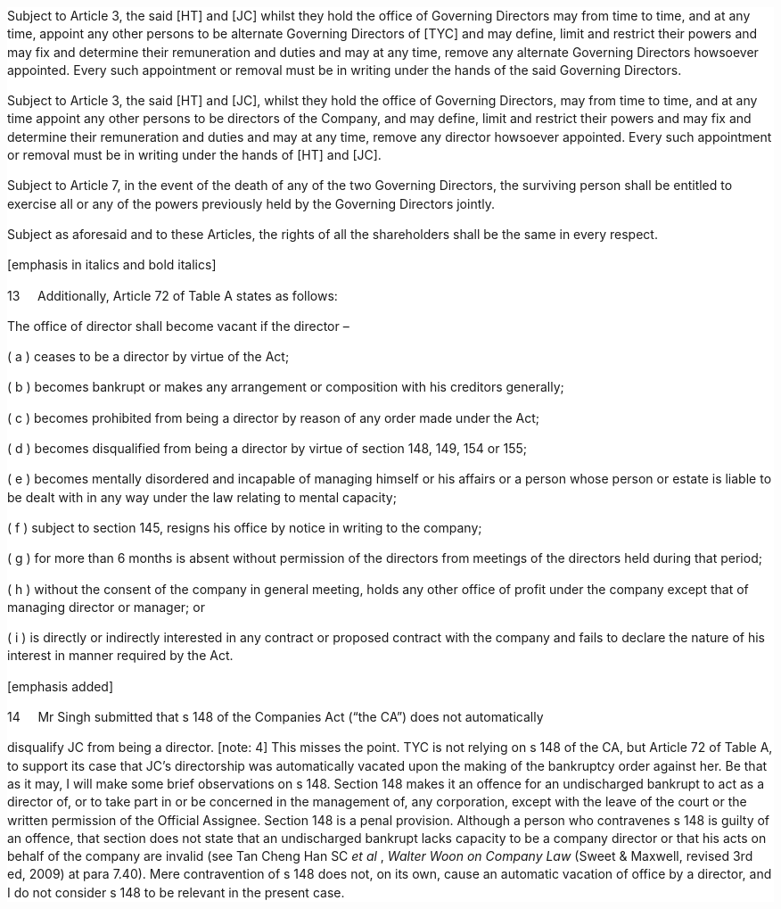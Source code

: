  Subject to Article 3, the said [HT] and [JC] whilst they hold the office of Governing Directors may from time to time, and at any time, appoint any other persons to be alternate Governing Directors of [TYC] and may define, limit and restrict their powers and may fix and determine their remuneration and duties and may at any time, remove any alternate Governing Directors howsoever appointed. Every such appointment or removal must be in writing under the hands of the said Governing Directors. 

 Subject to Article 3, the said [HT] and [JC], whilst they hold the office of Governing Directors, may from time to time, and at any time appoint any other persons to be directors of the Company, and may define, limit and restrict their powers and may fix and determine their remuneration and duties and may at any time, remove any director howsoever appointed. Every such appointment or removal must be in writing under the hands of [HT] and [JC]. 

 Subject to Article 7, in the event of the death of any of the two Governing Directors, the surviving person shall be entitled to exercise all or any of the powers previously held by the Governing Directors jointly. 

 Subject as aforesaid and to these Articles, the rights of all the shareholders shall be the same in every respect. 

 [emphasis in italics and bold italics] 

13     Additionally, Article 72 of Table A states as follows: 

 The office of director shall become vacant if the director – 

 ( a ) ceases to be a director by virtue of the Act; 

 ( b ) becomes bankrupt or makes any arrangement or composition with his creditors generally; 


 ( c ) becomes prohibited from being a director by reason of any order made under the Act; 

 ( d ) becomes disqualified from being a director by virtue of section 148, 149, 154 or 155; 

 ( e ) becomes mentally disordered and incapable of managing himself or his affairs or a person whose person or estate is liable to be dealt with in any way under the law relating to mental capacity; 

 ( f ) subject to section 145, resigns his office by notice in writing to the company; 

 ( g ) for more than 6 months is absent without permission of the directors from meetings of the directors held during that period; 

 ( h ) without the consent of the company in general meeting, holds any other office of profit under the company except that of managing director or manager; or 

 ( i ) is directly or indirectly interested in any contract or proposed contract with the company and fails to declare the nature of his interest in manner required by the Act. 

 [emphasis added] 

14     Mr Singh submitted that s 148 of the Companies Act (“the CA”) does not automatically 

disqualify JC from being a director. [note: 4] This misses the point. TYC is not relying on s 148 of the CA, but Article 72 of Table A, to support its case that JC’s directorship was automatically vacated upon the making of the bankruptcy order against her. Be that as it may, I will make some brief observations on s 148. Section 148 makes it an offence for an undischarged bankrupt to act as a director of, or to take part in or be concerned in the management of, any corporation, except with the leave of the court or the written permission of the Official Assignee. Section 148 is a penal provision. Although a person who contravenes s 148 is guilty of an offence, that section does not state that an undischarged bankrupt lacks capacity to be a company director or that his acts on behalf of the company are invalid (see Tan Cheng Han SC _et al_ , _Walter Woon on Company Law_ (Sweet & Maxwell, revised 3rd ed, 2009) at para 7.40). Mere contravention of s 148 does not, on its own, cause an automatic vacation of office by a director, and I do not consider s 148 to be relevant in the present case. 
